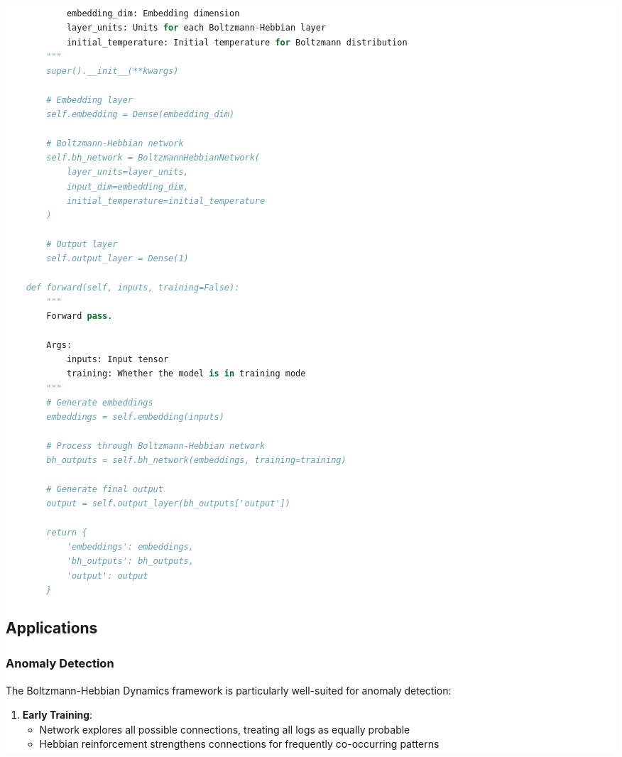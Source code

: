 ```python
            embedding_dim: Embedding dimension
            layer_units: Units for each Boltzmann-Hebbian layer
            initial_temperature: Initial temperature for Boltzmann distribution
        """
        super().__init__(**kwargs)
        
        # Embedding layer
        self.embedding = Dense(embedding_dim)
        
        # Boltzmann-Hebbian network
        self.bh_network = BoltzmannHebbianNetwork(
            layer_units=layer_units,
            input_dim=embedding_dim,
            initial_temperature=initial_temperature
        )
        
        # Output layer
        self.output_layer = Dense(1)
    
    def forward(self, inputs, training=False):
        """
        Forward pass.
        
        Args:
            inputs: Input tensor
            training: Whether the model is in training mode
        """
        # Generate embeddings
        embeddings = self.embedding(inputs)
        
        # Process through Boltzmann-Hebbian network
        bh_outputs = self.bh_network(embeddings, training=training)
        
        # Generate final output
        output = self.output_layer(bh_outputs['output'])
        
        return {
            'embeddings': embeddings,
            'bh_outputs': bh_outputs,
            'output': output
        }
```

## Applications

### Anomaly Detection

The Boltzmann-Hebbian Dynamics framework is particularly well-suited for anomaly detection:

1. **Early Training**:
   - Network explores all possible connections, treating all logs as equally probable
   - Hebbian reinforcement strengthens connections for frequently co-occurring patterns
